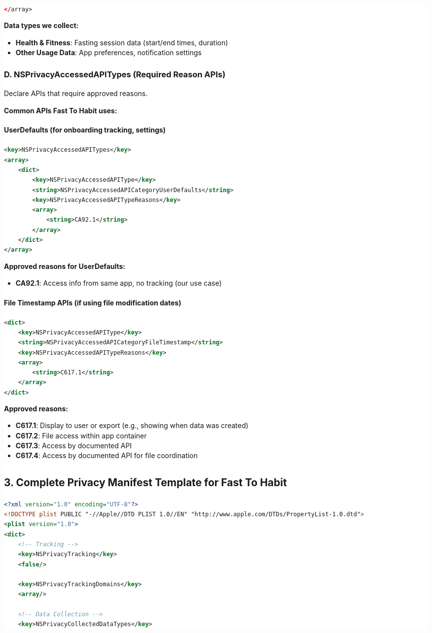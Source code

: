 ```xml
</array>
```

**Data types we collect:**
- **Health & Fitness**: Fasting session data (start/end times, duration)
- **Other Usage Data**: App preferences, notification settings

### D. NSPrivacyAccessedAPITypes (Required Reason APIs)
Declare APIs that require approved reasons.

**Common APIs Fast To Habit uses:**

#### UserDefaults (for onboarding tracking, settings)
```xml
<key>NSPrivacyAccessedAPITypes</key>
<array>
    <dict>
        <key>NSPrivacyAccessedAPIType</key>
        <string>NSPrivacyAccessedAPICategoryUserDefaults</string>
        <key>NSPrivacyAccessedAPITypeReasons</key>
        <array>
            <string>CA92.1</string>
        </array>
    </dict>
</array>
```

**Approved reasons for UserDefaults:**
- **CA92.1**: Access info from same app, no tracking (our use case)

#### File Timestamp APIs (if using file modification dates)
```xml
<dict>
    <key>NSPrivacyAccessedAPIType</key>
    <string>NSPrivacyAccessedAPICategoryFileTimestamp</string>
    <key>NSPrivacyAccessedAPITypeReasons</key>
    <array>
        <string>C617.1</string>
    </array>
</dict>
```

**Approved reasons:**
- **C617.1**: Display to user or export (e.g., showing when data was created)
- **C617.2**: File access within app container
- **C617.3**: Access by documented API
- **C617.4**: Access by documented API for file coordination

## 3. Complete Privacy Manifest Template for Fast To Habit

```xml
<?xml version="1.0" encoding="UTF-8"?>
<!DOCTYPE plist PUBLIC "-//Apple//DTD PLIST 1.0//EN" "http://www.apple.com/DTDs/PropertyList-1.0.dtd">
<plist version="1.0">
<dict>
    <!-- Tracking -->
    <key>NSPrivacyTracking</key>
    <false/>
    
    <key>NSPrivacyTrackingDomains</key>
    <array/>
    
    <!-- Data Collection -->
    <key>NSPrivacyCollectedDataTypes</key>
```
